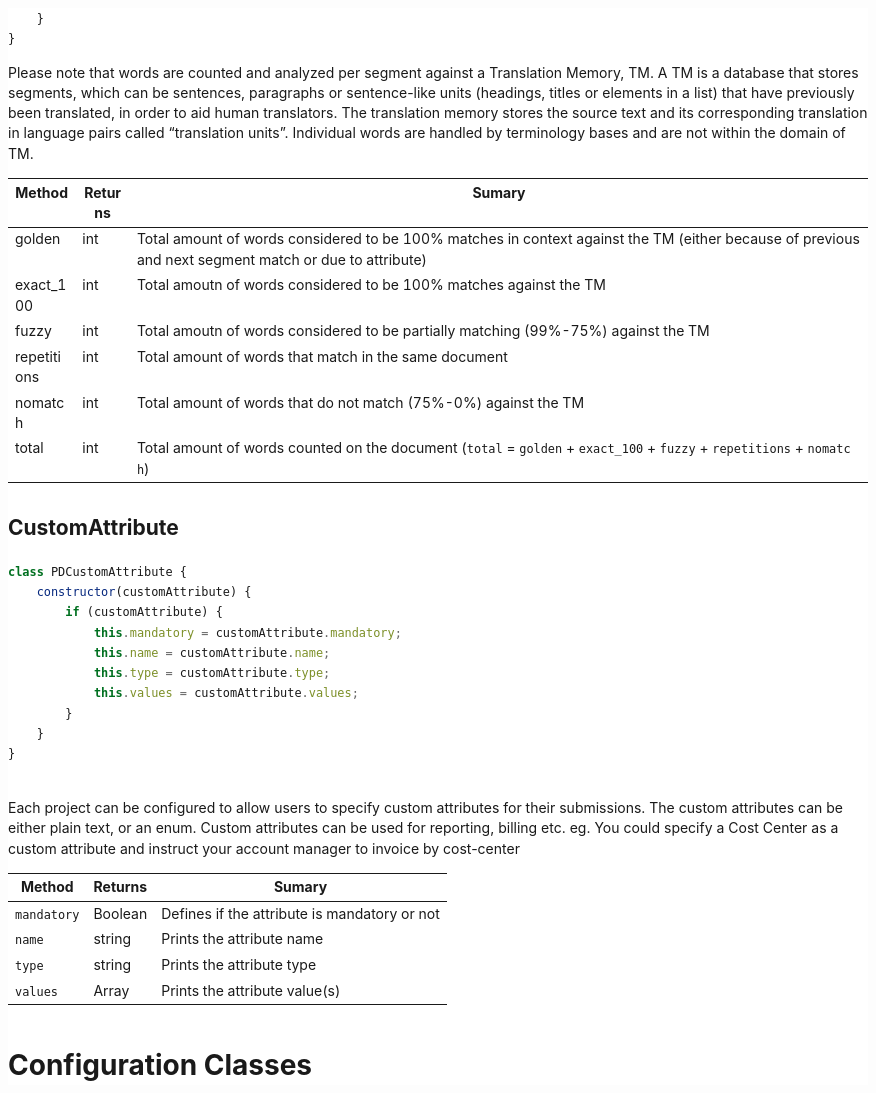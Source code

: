 ```javascript
	}
}

```

Please note that words are counted and analyzed per segment against a Translation Memory, TM. A TM is a database that stores segments, which can be sentences, paragraphs or sentence-like units (headings, titles or elements in a list) that have previously been translated, in order to aid human translators. The translation memory stores the source text and its corresponding translation in language pairs called “translation units”. Individual words are handled by terminology bases and are not within the domain of TM.

Method | Returns | Sumary 
------ | ------- | -------
golden | int | Total amount of words considered to be 100% matches in context against the TM (either because of previous and next segment match or due to attribute)
exact_100 | int | Total amoutn of words considered to be 100% matches against the TM
fuzzy | int | Total amoutn of words considered to be partially matching (99%-75%) against the TM
repetitions | int | Total amount of words that match in the same document
nomatch | int | Total amount of words that do not match (75%-0%) against the TM
total | int | Total amount of words counted on the document (`total` = `golden` + `exact_100` + `fuzzy` + `repetitions` + `nomatch`)

## CustomAttribute

```javascript
class PDCustomAttribute {
	constructor(customAttribute) {
		if (customAttribute) {
			this.mandatory = customAttribute.mandatory;
			this.name = customAttribute.name;
			this.type = customAttribute.type;
			this.values = customAttribute.values;
		}
	}
}
	
```

Each project can be configured to allow users to specify custom attributes for their submissions. The custom attributes can be either plain text, or an enum. Custom attributes can be used for reporting, billing etc. eg. You could specify a Cost Center as a custom attribute and instruct your account manager to invoice by cost-center

Method | Returns | Sumary 
------ | ------- | -------
`mandatory` | Boolean | Defines if the attribute is mandatory or not
`name` | string | Prints the attribute name
`type` | string | Prints the attribute type
`values` | Array | Prints the attribute value(s)

# Configuration Classes
